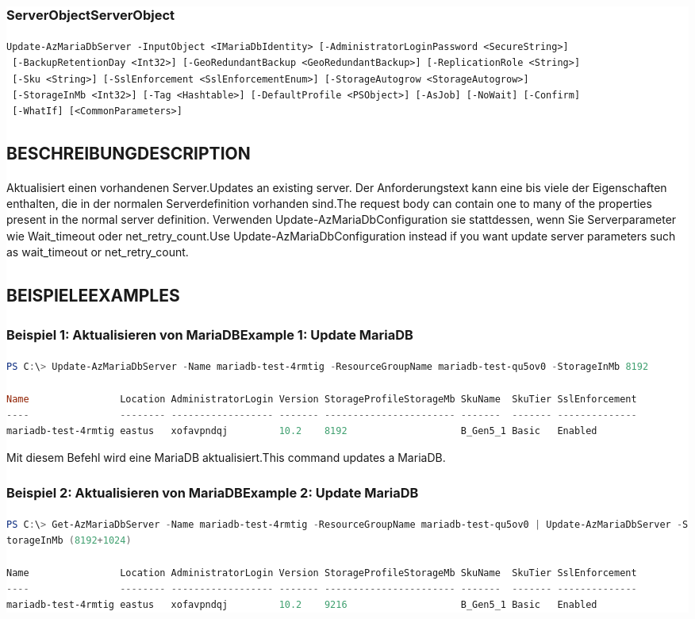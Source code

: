 ### <span data-ttu-id="0a5e4-108">ServerObject</span><span class="sxs-lookup"><span data-stu-id="0a5e4-108">ServerObject</span></span>
```
Update-AzMariaDbServer -InputObject <IMariaDbIdentity> [-AdministratorLoginPassword <SecureString>]
 [-BackupRetentionDay <Int32>] [-GeoRedundantBackup <GeoRedundantBackup>] [-ReplicationRole <String>]
 [-Sku <String>] [-SslEnforcement <SslEnforcementEnum>] [-StorageAutogrow <StorageAutogrow>]
 [-StorageInMb <Int32>] [-Tag <Hashtable>] [-DefaultProfile <PSObject>] [-AsJob] [-NoWait] [-Confirm]
 [-WhatIf] [<CommonParameters>]
```

## <span data-ttu-id="0a5e4-109">BESCHREIBUNG</span><span class="sxs-lookup"><span data-stu-id="0a5e4-109">DESCRIPTION</span></span>
<span data-ttu-id="0a5e4-110">Aktualisiert einen vorhandenen Server.</span><span class="sxs-lookup"><span data-stu-id="0a5e4-110">Updates an existing server.</span></span>
<span data-ttu-id="0a5e4-111">Der Anforderungstext kann eine bis viele der Eigenschaften enthalten, die in der normalen Serverdefinition vorhanden sind.</span><span class="sxs-lookup"><span data-stu-id="0a5e4-111">The request body can contain one to many of the properties present in the normal server definition.</span></span>
<span data-ttu-id="0a5e4-112">Verwenden Update-AzMariaDbConfiguration sie stattdessen, wenn Sie Serverparameter wie Wait_timeout oder net_retry_count.</span><span class="sxs-lookup"><span data-stu-id="0a5e4-112">Use Update-AzMariaDbConfiguration instead if you want update server parameters such as wait_timeout or net_retry_count.</span></span>

## <span data-ttu-id="0a5e4-113">BEISPIELE</span><span class="sxs-lookup"><span data-stu-id="0a5e4-113">EXAMPLES</span></span>

### <span data-ttu-id="0a5e4-114">Beispiel 1: Aktualisieren von MariaDB</span><span class="sxs-lookup"><span data-stu-id="0a5e4-114">Example 1: Update MariaDB</span></span>
```powershell
PS C:\> Update-AzMariaDbServer -Name mariadb-test-4rmtig -ResourceGroupName mariadb-test-qu5ov0 -StorageInMb 8192

Name                Location AdministratorLogin Version StorageProfileStorageMb SkuName  SkuTier SslEnforcement
----                -------- ------------------ ------- ----------------------- -------  ------- --------------
mariadb-test-4rmtig eastus   xofavpndqj         10.2    8192                    B_Gen5_1 Basic   Enabled
```

<span data-ttu-id="0a5e4-115">Mit diesem Befehl wird eine MariaDB aktualisiert.</span><span class="sxs-lookup"><span data-stu-id="0a5e4-115">This command updates a MariaDB.</span></span>

### <span data-ttu-id="0a5e4-116">Beispiel 2: Aktualisieren von MariaDB</span><span class="sxs-lookup"><span data-stu-id="0a5e4-116">Example 2: Update MariaDB</span></span>
```powershell
PS C:\> Get-AzMariaDbServer -Name mariadb-test-4rmtig -ResourceGroupName mariadb-test-qu5ov0 | Update-AzMariaDbServer -StorageInMb (8192+1024)

Name                Location AdministratorLogin Version StorageProfileStorageMb SkuName  SkuTier SslEnforcement
----                -------- ------------------ ------- ----------------------- -------  ------- --------------
mariadb-test-4rmtig eastus   xofavpndqj         10.2    9216                    B_Gen5_1 Basic   Enabled
```